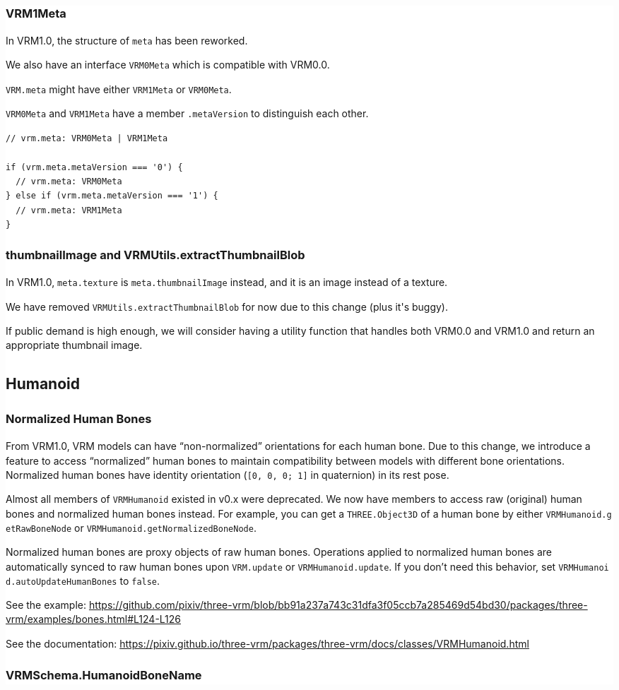 ### VRM1Meta

In VRM1.0, the structure of `meta` has been reworked.

We also have an interface `VRM0Meta` which is compatible with VRM0.0.

`VRM.meta` might have either `VRM1Meta` or `VRM0Meta`.

`VRM0Meta` and `VRM1Meta` have a member `.metaVersion` to distinguish each other.

```tsx
// vrm.meta: VRM0Meta | VRM1Meta

if (vrm.meta.metaVersion === '0') {
  // vrm.meta: VRM0Meta
} else if (vrm.meta.metaVersion === '1') {
  // vrm.meta: VRM1Meta
}
```

### thumbnailImage and VRMUtils.extractThumbnailBlob

In VRM1.0, `meta.texture` is `meta.thumbnailImage` instead, and it is an image instead of a texture.

We have removed `VRMUtils.extractThumbnailBlob` for now due to this change (plus it's buggy).

If public demand is high enough, we will consider having a utility function that handles both VRM0.0 and VRM1.0 and return an appropriate thumbnail image.

## Humanoid

### Normalized Human Bones

From VRM1.0, VRM models can have “non-normalized” orientations for each human bone.
Due to this change, we introduce a feature to access “normalized” human bones to maintain compatibility between models with different bone orientations.
Normalized human bones have identity orientation (`[0, 0, 0; 1]` in quaternion) in its rest pose.

Almost all members of `VRMHumanoid` existed in v0.x were deprecated.
We now have members to access raw (original) human bones and normalized human bones instead.
For example, you can get a `THREE.Object3D` of a human bone by either `VRMHumanoid.getRawBoneNode` or `VRMHumanoid.getNormalizedBoneNode`.

Normalized human bones are proxy objects of raw human bones.
Operations applied to normalized human bones are automatically synced to raw human bones upon `VRM.update` or `VRMHumanoid.update`.
If you don’t need this behavior, set `VRMHumanoid.autoUpdateHumanBones` to `false`.

See the example: https://github.com/pixiv/three-vrm/blob/bb91a237a743c31dfa3f05ccb7a285469d54bd30/packages/three-vrm/examples/bones.html#L124-L126

See the documentation: https://pixiv.github.io/three-vrm/packages/three-vrm/docs/classes/VRMHumanoid.html

### VRMSchema.HumanoidBoneName

